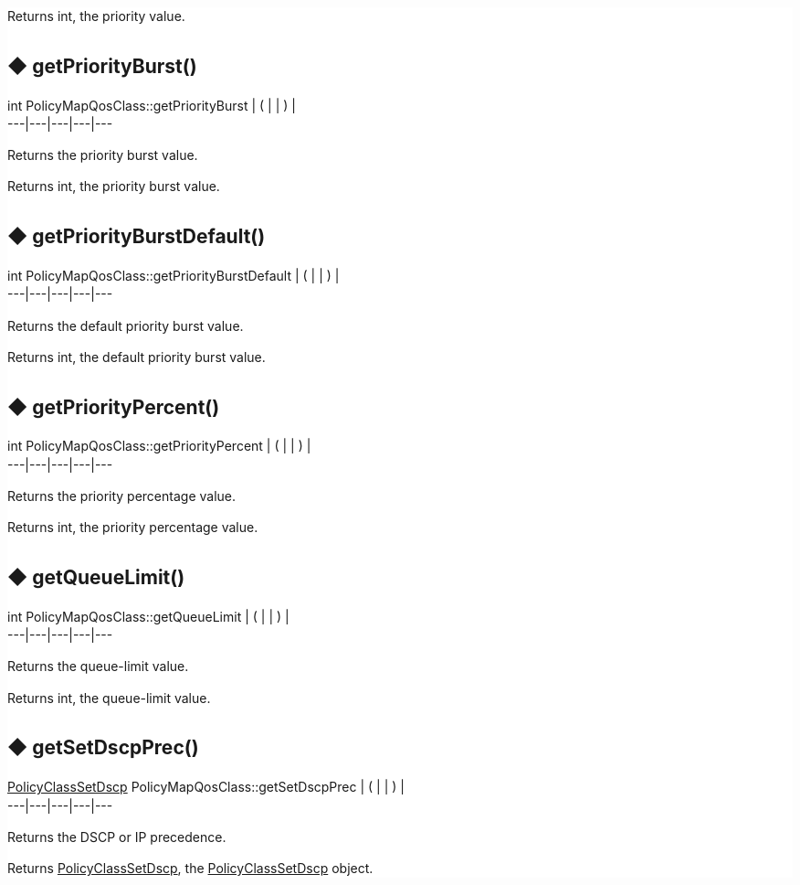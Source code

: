 Returns
    int, the priority value. 

## ◆ getPriorityBurst()

int PolicyMapQosClass::getPriorityBurst  | ( | | ) |   
---|---|---|---|---  
  
Returns the priority burst value. 

Returns
    int, the priority burst value. 

## ◆ getPriorityBurstDefault()

int PolicyMapQosClass::getPriorityBurstDefault  | ( | | ) |   
---|---|---|---|---  
  
Returns the default priority burst value. 

Returns
    int, the default priority burst value. 

## ◆ getPriorityPercent()

int PolicyMapQosClass::getPriorityPercent  | ( | | ) |   
---|---|---|---|---  
  
Returns the priority percentage value. 

Returns
    int, the priority percentage value. 

## ◆ getQueueLimit()

int PolicyMapQosClass::getQueueLimit  | ( | | ) |   
---|---|---|---|---  
  
Returns the queue-limit value. 

Returns
    int, the queue-limit value. 

## ◆ getSetDscpPrec()

[PolicyClassSetDscp](class_policy_class_set_dscp.html) PolicyMapQosClass::getSetDscpPrec  | ( | | ) |   
---|---|---|---|---  
  
Returns the DSCP or IP precedence. 

Returns
    [PolicyClassSetDscp](class_policy_class_set_dscp.html "PolicyClassSetDscp handles and manipulates policy-map class DSCP and IP precedence."), the [PolicyClassSetDscp](class_policy_class_set_dscp.html "PolicyClassSetDscp handles and manipulates policy-map class DSCP and IP precedence.") object. 
